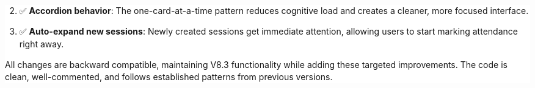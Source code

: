 2. ✅ **Accordion behavior**: The one-card-at-a-time pattern reduces cognitive load and creates a cleaner, more focused interface.

3. ✅ **Auto-expand new sessions**: Newly created sessions get immediate attention, allowing users to start marking attendance right away.

All changes are backward compatible, maintaining V8.3 functionality while adding these targeted improvements. The code is clean, well-commented, and follows established patterns from previous versions.
